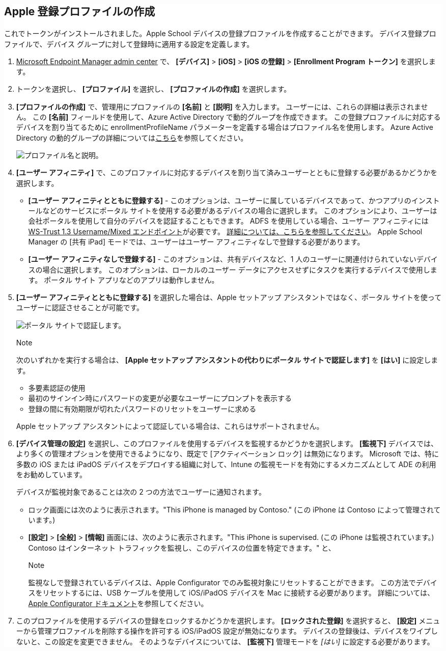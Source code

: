 ## <a name="create-an-apple-enrollment-profile"></a>Apple 登録プロファイルの作成
これでトークンがインストールされました。Apple School デバイスの登録プロファイルを作成することができます。 デバイス登録プロファイルで、デバイス グループに対して登録時に適用する設定を定義します。

1. [Microsoft Endpoint Manager admin center](https://go.microsoft.com/fwlink/?linkid=2109431) で、 **[デバイス]**  >  **[iOS]**  >  **[iOS の登録]**  >  **[Enrollment Program トークン]** を選択します。
2. トークンを選択し、 **[プロファイル]** を選択し、 **[プロファイルの作成]** を選択します。

3. **[プロファイルの作成]** で、管理用にプロファイルの **[名前]** と **[説明]** を入力します。 ユーザーには、これらの詳細は表示されません。 この **[名前]** フィールドを使用して、Azure Active Directory で動的グループを作成できます。 この登録プロファイルに対応するデバイスを割り当てるために enrollmentProfileName パラメーターを定義する場合はプロファイル名を使用します。 Azure Active Directory の動的グループの詳細については[こちら](https://docs.microsoft.com/azure/active-directory/active-directory-groups-dynamic-membership-azure-portal#rules-for-devices)を参照してください。

    ![プロファイル名と説明。](./media/apple-school-manager-set-up-ios/image05.png)

4. **[ユーザー アフィニティ]** で、このプロファイルに対応するデバイスを割り当て済みユーザーとともに登録する必要があるかどうかを選択します。
    - **[ユーザー アフィニティとともに登録する]** - このオプションは、ユーザーに属しているデバイスであって、かつアプリのインストールなどのサービスにポータル サイトを使用する必要があるデバイスの場合に選択します。 このオプションにより、ユーザーは会社ポータルを使用して自分のデバイスを認証することもできます。 ADFS を使用している場合、ユーザー アフィニティには [WS-Trust 1.3 Username/Mixed エンドポイント](https://technet.microsoft.com/library/adfs2-help-endpoints)が必要です。 [詳細については、こちらを参照してください](https://technet.microsoft.com/itpro/powershell/windows/adfs/get-adfsendpoint)。   Apple School Manager の [共有 iPad] モードでは、ユーザーはユーザー アフィニティなしで登録する必要があります。

    - **[ユーザー アフィニティなしで登録する]** - このオプションは、共有デバイスなど、1 人のユーザーに関連付けられていないデバイスの場合に選択します。 このオプションは、ローカルのユーザー データにアクセスせずにタスクを実行するデバイスで使用します。 ポータル サイト アプリなどのアプリは動作しません。

5. **[ユーザー アフィニティとともに登録する]** を選択した場合は、Apple セットアップ アシスタントではなく、ポータル サイトを使ってユーザーに認証させることが可能です。

    ![ポータル サイトで認証します。](./media/apple-school-manager-set-up-ios/authenticatewithcompanyportal.png)

    > [!NOTE]
    > 次のいずれかを実行する場合は、 **[Apple セットアップ アシスタントの代わりにポータル サイトで認証します]** を **[はい]** に設定します。
    >    - 多要素認証の使用
    >    - 最初のサインイン時にパスワードの変更が必要なユーザーにプロンプトを表示する
    >    - 登録の間に有効期限が切れたパスワードのリセットをユーザーに求める
    >
    > Apple セットアップ アシスタントによって認証している場合は、これらはサポートされません。

6. **[デバイス管理の設定]** を選択し、このプロファイルを使用するデバイスを監視するかどうかを選択します。
    **[監視下]** デバイスでは、より多くの管理オプションを使用できるようになり、既定で [アクティベーション ロック] は無効になります。 Microsoft では、特に多数の iOS または iPadOS デバイスをデプロイする組織に対して、Intune の監視モードを有効にするメカニズムとして ADE の利用をお勧めしています。

    デバイスが監視対象であることは次の 2 つの方法でユーザーに通知されます。

   - ロック画面には次のように表示されます。"This iPhone is managed by Contoso." (この iPhone は Contoso によって管理されています。)
   - **[設定]**  >  **[全般]**  >  **[情報]** 画面には、次のように表示されます。"This iPhone is supervised. (この iPhone は監視されています。) Contoso はインターネット トラフィックを監視し、このデバイスの位置を特定できます。" と、

     > [!NOTE]
     > 監視なしで登録されているデバイスは、Apple Configurator でのみ監視対象にリセットすることができます。 この方法でデバイスをリセットするには、USB ケーブルを使用して iOS/iPadOS デバイスを Mac に接続する必要があります。 詳細については、[Apple Configurator ドキュメント](http://help.apple.com/configurator/mac/2.3)を参照してください。

7. このプロファイルを使用するデバイスの登録をロックするかどうかを選択します。 **[ロックされた登録]** を選択すると、 **[設定]** メニューから管理プロファイルを削除する操作を許可する iOS/iPadOS 設定が無効になります。 デバイスの登録後は、デバイスをワイプしないと、この設定を変更できません。 そのようなデバイスについては、 **[監視下]** 管理モードを *[はい]* に設定する必要があります。 

